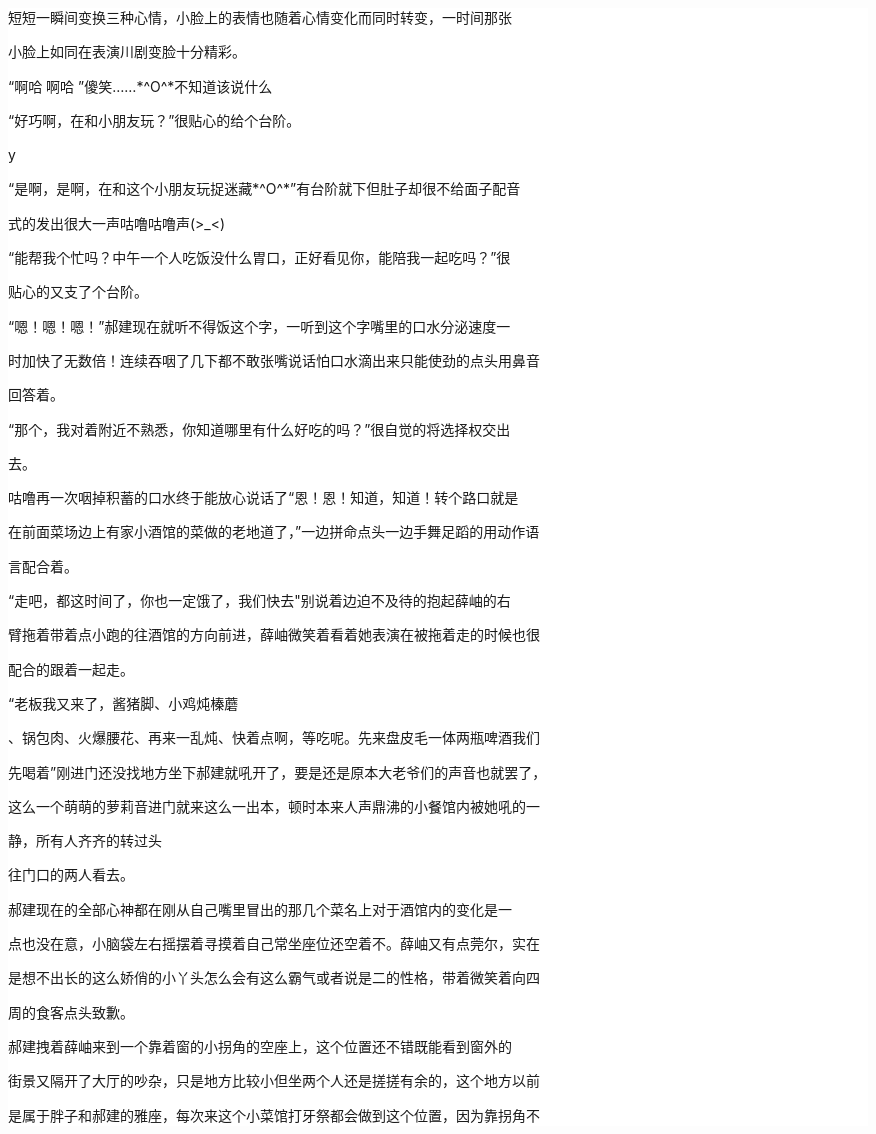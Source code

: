短短一瞬间变换三种心情，小脸上的表情也随着心情变化而同时转变，一时间那张

小脸上如同在表演川剧变脸十分精彩。

“啊哈 啊哈 ”傻笑……*^O^*不知道该说什么

“好巧啊，在和小朋友玩？”很贴心的给个台阶。

y

“是啊，是啊，在和这个小朋友玩捉迷藏*^O^*”有台阶就下但肚子却很不给面子配音

式的发出很大一声咕噜咕噜声(>_<)

“能帮我个忙吗？中午一个人吃饭没什么胃口，正好看见你，能陪我一起吃吗？”很

贴心的又支了个台阶。

“嗯！嗯！嗯！”郝建现在就听不得饭这个字，一听到这个字嘴里的口水分泌速度一

时加快了无数倍！连续吞咽了几下都不敢张嘴说话怕口水滴出来只能使劲的点头用鼻音

回答着。

“那个，我对着附近不熟悉，你知道哪里有什么好吃的吗？”很自觉的将选择权交出

去。

咕噜再一次咽掉积蓄的口水终于能放心说话了“恩！恩！知道，知道！转个路口就是

在前面菜场边上有家小酒馆的菜做的老地道了，”一边拼命点头一边手舞足蹈的用动作语

言配合着。

“走吧，都这时间了，你也一定饿了，我们快去"别说着边迫不及待的抱起薛岫的右

臂拖着带着点小跑的往酒馆的方向前进，薛岫微笑着看着她表演在被拖着走的时候也很

配合的跟着一起走。

“老板我又来了，酱猪脚、小鸡炖榛蘑

、锅包肉、火爆腰花、再来一乱炖、快着点啊，等吃呢。先来盘皮毛一体两瓶啤酒我们

先喝着”刚进门还没找地方坐下郝建就吼开了，要是还是原本大老爷们的声音也就罢了，

这么一个萌萌的萝莉音进门就来这么一出本，顿时本来人声鼎沸的小餐馆内被她吼的一

静，所有人齐齐的转过头

往门口的两人看去。

郝建现在的全部心神都在刚从自己嘴里冒出的那几个菜名上对于酒馆内的变化是一

点也没在意，小脑袋左右摇摆着寻摸着自己常坐座位还空着不。薛岫又有点莞尔，实在

是想不出长的这么娇俏的小丫头怎么会有这么霸气或者说是二的性格，带着微笑着向四

周的食客点头致歉。

郝建拽着薛岫来到一个靠着窗的小拐角的空座上，这个位置还不错既能看到窗外的

街景又隔开了大厅的吵杂，只是地方比较小但坐两个人还是搓搓有余的，这个地方以前

是属于胖子和郝建的雅座，每次来这个小菜馆打牙祭都会做到这个位置，因为靠拐角不
